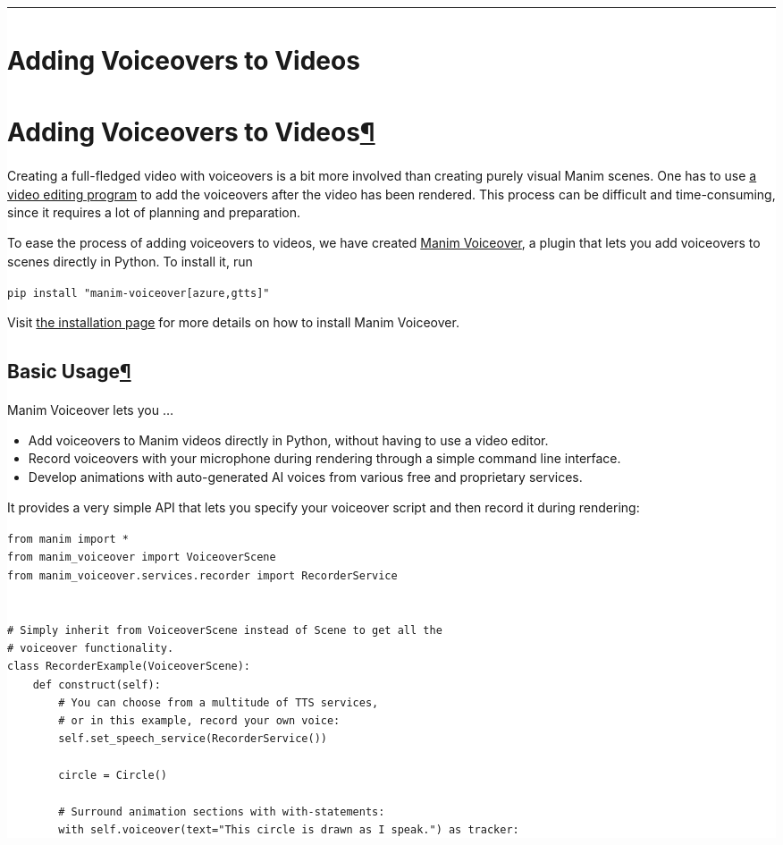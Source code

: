 



---

# Adding Voiceovers to Videos



# Adding Voiceovers to Videos[¶](#adding-voiceovers-to-videos "Link to this heading")


Creating a full\-fledged video with voiceovers is a bit more involved than
creating purely visual Manim scenes. One has to use [a video editing
program](https://en.wikipedia.org/wiki/List_of_video_editing_software)
to add the voiceovers after the video has been rendered. This process
can be difficult and time\-consuming, since it requires a lot of planning
and preparation.


To ease the process of adding voiceovers to videos, we have created
[Manim Voiceover](https://voiceover.manim.community), a plugin
that lets you add voiceovers to scenes directly in Python. To install it, run



```
pip install "manim-voiceover[azure,gtts]"

```


Visit [the installation page](https://voiceover.manim.community/en/latest/installation.html)
for more details on how to install Manim Voiceover.



## Basic Usage[¶](#basic-usage "Link to this heading")


Manim Voiceover lets you …


* Add voiceovers to Manim videos directly in Python, without having to use a video editor.
* Record voiceovers with your microphone during rendering through a simple command line interface.
* Develop animations with auto\-generated AI voices from various free and proprietary services.


It provides a very simple API that lets you specify your voiceover script
and then record it during rendering:



```
from manim import *
from manim_voiceover import VoiceoverScene
from manim_voiceover.services.recorder import RecorderService


# Simply inherit from VoiceoverScene instead of Scene to get all the
# voiceover functionality.
class RecorderExample(VoiceoverScene):
    def construct(self):
        # You can choose from a multitude of TTS services,
        # or in this example, record your own voice:
        self.set_speech_service(RecorderService())

        circle = Circle()

        # Surround animation sections with with-statements:
        with self.voiceover(text="This circle is drawn as I speak.") as tracker:
```